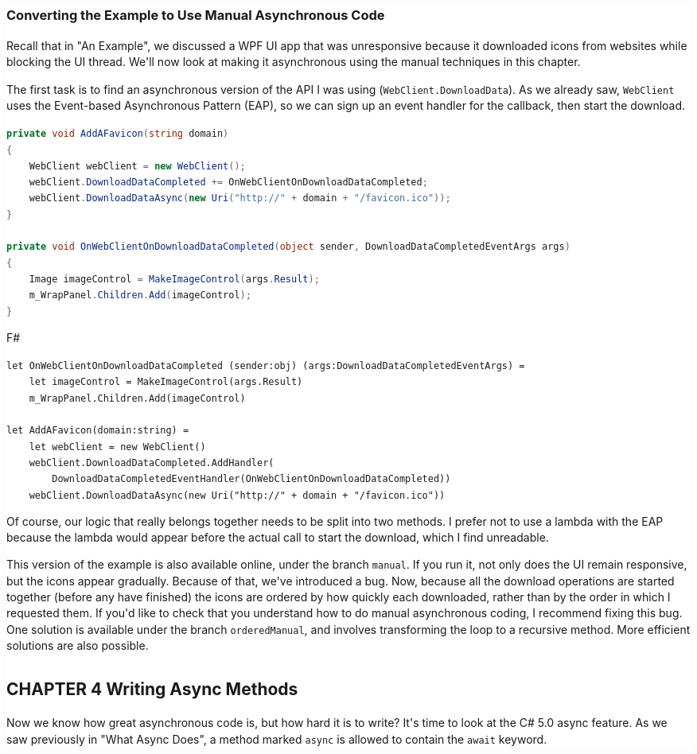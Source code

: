 ### Converting the Example to Use Manual Asynchronous Code

Recall that in "An Example", we discussed a WPF UI app that was unresponsive because it downloaded icons from websites while blocking the UI thread. We'll now look at making it asynchronous using the manual techniques in this chapter.

The first task is to find an asynchronous version of the API I was using (`WebClient.DownloadData`). As we already saw, `WebClient` uses the Event-based Asynchronous Pattern (EAP), so we can sign up an event handler for the callback, then start the download.

```C#
private void AddAFavicon(string domain)
{
    WebClient webClient = new WebClient();
    webClient.DownloadDataCompleted += OnWebClientOnDownloadDataCompleted;
    webClient.DownloadDataAsync(new Uri("http://" + domain + "/favicon.ico"));
}

private void OnWebClientOnDownloadDataCompleted(object sender, DownloadDataCompletedEventArgs args)
{
    Image imageControl = MakeImageControl(args.Result);
    m_WrapPanel.Children.Add(imageControl);
}
```

F#

```F#
let OnWebClientOnDownloadDataCompleted (sender:obj) (args:DownloadDataCompletedEventArgs) =
    let imageControl = MakeImageControl(args.Result)
    m_WrapPanel.Children.Add(imageControl)

let AddAFavicon(domain:string) =
    let webClient = new WebClient()
    webClient.DownloadDataCompleted.AddHandler(
        DownloadDataCompletedEventHandler(OnWebClientOnDownloadDataCompleted))
    webClient.DownloadDataAsync(new Uri("http://" + domain + "/favicon.ico"))
```

Of course, our logic that really belongs together needs to be split into two methods. I prefer not to use a lambda with the EAP because the lambda would appear before the actual call to start the download, which I find unreadable.

This version of the example is also available online, under the branch `manual`. If you run it, not only does the UI remain responsive, but the icons appear gradually. Because of that, we've introduced a bug. Now, because all the download operations are started together (before any have finished) the icons are ordered by how quickly each downloaded, rather than by the order in which I requested them. If you'd like to check that you understand how to do manual asynchronous coding, I recommend fixing this bug. One solution is available under the branch `orderedManual`, and involves transforming the loop to a recursive method. More efficient solutions are also possible.

## CHAPTER 4 Writing Async Methods

Now we know how great asynchronous code is, but how hard it is to write? It's time to look at the C# 5.0 async feature. As we saw previously in "What Async Does", a method marked `async` is allowed to contain the `await` keyword.

